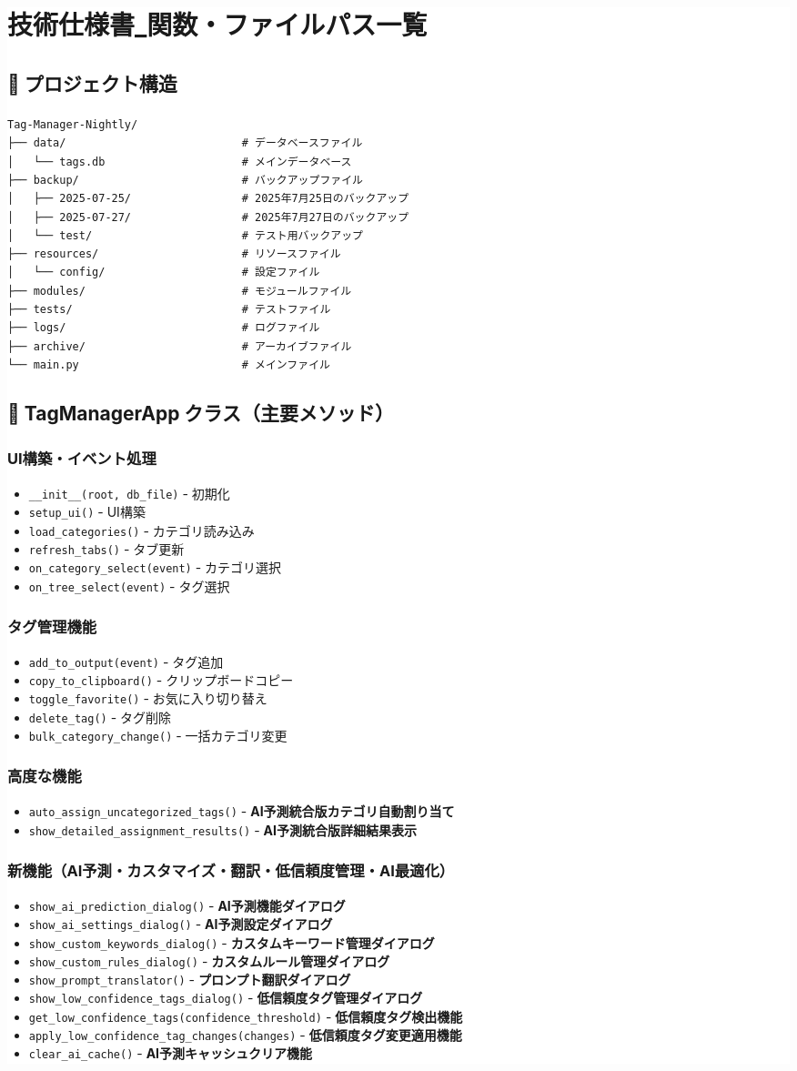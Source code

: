# 技術仕様書_関数・ファイルパス一覧

## 📂 プロジェクト構造

```
Tag-Manager-Nightly/
├── data/                           # データベースファイル
│   └── tags.db                     # メインデータベース
├── backup/                         # バックアップファイル
│   ├── 2025-07-25/                 # 2025年7月25日のバックアップ
│   ├── 2025-07-27/                 # 2025年7月27日のバックアップ
│   └── test/                       # テスト用バックアップ
├── resources/                      # リソースファイル
│   └── config/                     # 設定ファイル
├── modules/                        # モジュールファイル
├── tests/                          # テストファイル
├── logs/                           # ログファイル
├── archive/                        # アーカイブファイル
└── main.py                         # メインファイル
```

## 🎯 TagManagerApp クラス（主要メソッド）

### UI構築・イベント処理
- `__init__(root, db_file)` - 初期化
- `setup_ui()` - UI構築
- `load_categories()` - カテゴリ読み込み
- `refresh_tabs()` - タブ更新
- `on_category_select(event)` - カテゴリ選択
- `on_tree_select(event)` - タグ選択

### タグ管理機能
- `add_to_output(event)` - タグ追加
- `copy_to_clipboard()` - クリップボードコピー
- `toggle_favorite()` - お気に入り切り替え
- `delete_tag()` - タグ削除
- `bulk_category_change()` - 一括カテゴリ変更

### 高度な機能
- `auto_assign_uncategorized_tags()` - **AI予測統合版カテゴリ自動割り当て**
- `show_detailed_assignment_results()` - **AI予測統合版詳細結果表示**

### 新機能（AI予測・カスタマイズ・翻訳・低信頼度管理・AI最適化）
- `show_ai_prediction_dialog()` - **AI予測機能ダイアログ**
- `show_ai_settings_dialog()` - **AI予測設定ダイアログ**
- `show_custom_keywords_dialog()` - **カスタムキーワード管理ダイアログ**
- `show_custom_rules_dialog()` - **カスタムルール管理ダイアログ**
- `show_prompt_translator()` - **プロンプト翻訳ダイアログ**
- `show_low_confidence_tags_dialog()` - **低信頼度タグ管理ダイアログ**
- `get_low_confidence_tags(confidence_threshold)` - **低信頼度タグ検出機能**
- `apply_low_confidence_tag_changes(changes)` - **低信頼度タグ変更適用機能**
- `clear_ai_cache()` - **AI予測キャッシュクリア機能**
